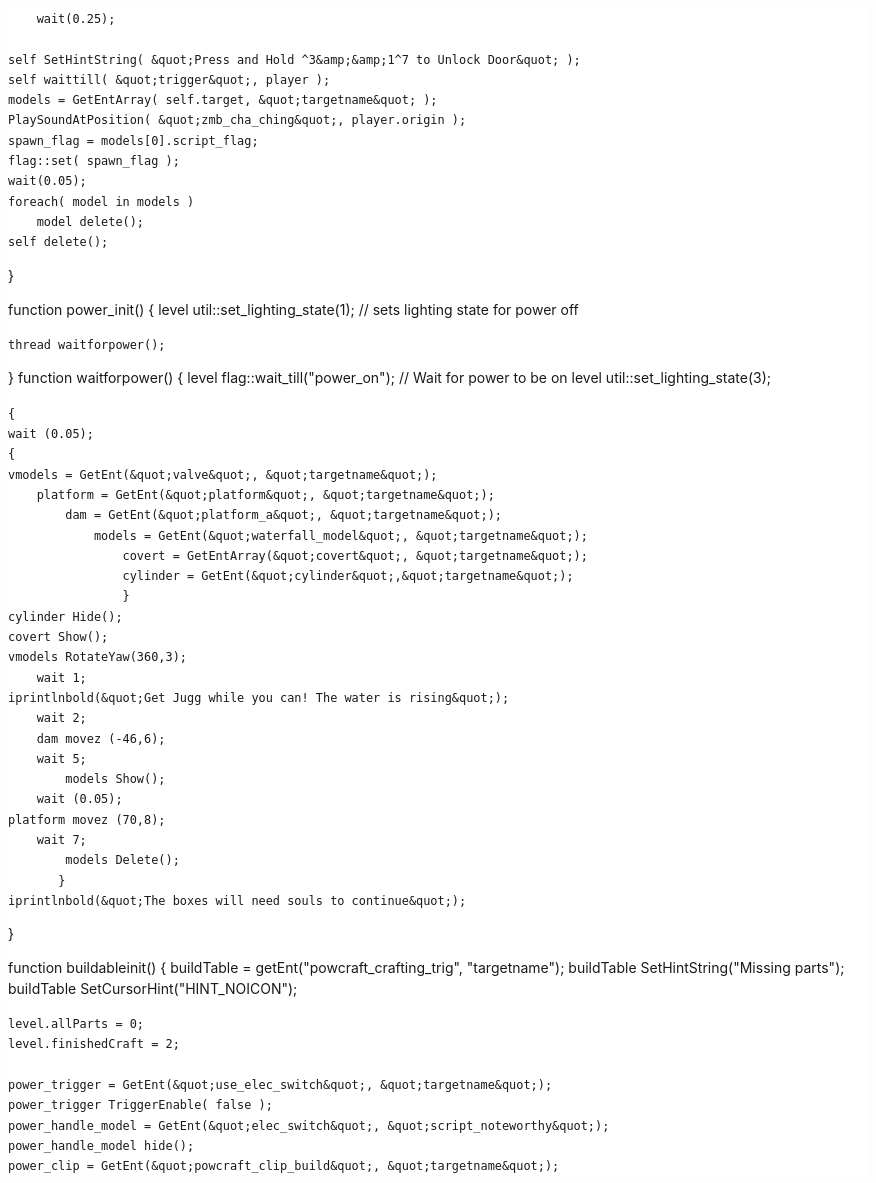         wait(0.25);
      
    self SetHintString( &quot;Press and Hold ^3&amp;&amp;1^7 to Unlock Door&quot; );
    self waittill( &quot;trigger&quot;, player );
    models = GetEntArray( self.target, &quot;targetname&quot; );
    PlaySoundAtPosition( &quot;zmb_cha_ching&quot;, player.origin );
    spawn_flag = models[0].script_flag;
    flag::set( spawn_flag );
    wait(0.05);
    foreach( model in models )
        model delete();
    self delete();
}

function power_init()
{
    level util::set_lighting_state(1); // sets lighting state for power off

    thread waitforpower();
    
}
function waitforpower()
{
    level flag::wait_till(&quot;power_on&quot;); // Wait for power to be on
    level util::set_lighting_state(3);

    {
    wait (0.05);
    {
    vmodels = GetEnt(&quot;valve&quot;, &quot;targetname&quot;);
        platform = GetEnt(&quot;platform&quot;, &quot;targetname&quot;);
            dam = GetEnt(&quot;platform_a&quot;, &quot;targetname&quot;);
                models = GetEnt(&quot;waterfall_model&quot;, &quot;targetname&quot;);
                    covert = GetEntArray(&quot;covert&quot;, &quot;targetname&quot;);
                    cylinder = GetEnt(&quot;cylinder&quot;,&quot;targetname&quot;);
                    }
    cylinder Hide();
    covert Show();
    vmodels RotateYaw(360,3);
        wait 1;
    iprintlnbold(&quot;Get Jugg while you can! The water is rising&quot;);
        wait 2;
        dam movez (-46,6);
        wait 5;
            models Show();
        wait (0.05);
    platform movez (70,8);
        wait 7;
            models Delete();
           }
    iprintlnbold(&quot;The boxes will need souls to continue&quot;);
    
}

function buildableinit()
{
    buildTable = getEnt(&quot;powcraft_crafting_trig&quot;, &quot;targetname&quot;);
    buildTable SetHintString(&quot;Missing parts&quot;);
    buildTable SetCursorHint(&quot;HINT_NOICON&quot;);

    level.allParts = 0;
    level.finishedCraft = 2;

    power_trigger = GetEnt(&quot;use_elec_switch&quot;, &quot;targetname&quot;);
    power_trigger TriggerEnable( false );
    power_handle_model = GetEnt(&quot;elec_switch&quot;, &quot;script_noteworthy&quot;);
    power_handle_model hide();
    power_clip = GetEnt(&quot;powcraft_clip_build&quot;, &quot;targetname&quot;);